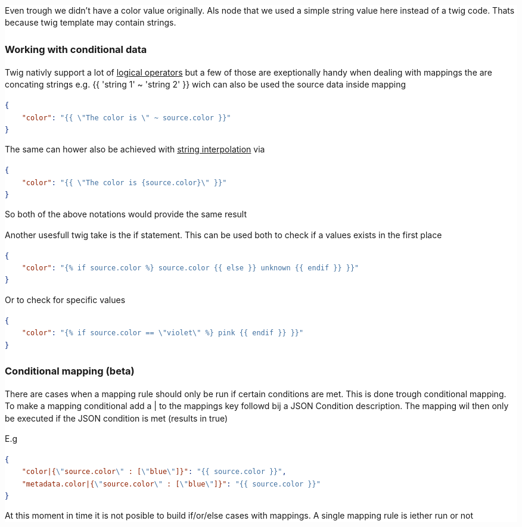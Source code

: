 Even trough we didn’t have a color value originally. Als node that we used a simple string value here instead of a twig code. Thats because twig template may contain strings.

### Working with conditional data
Twig nativly support a lot of [logical operators](https://twig.symfony.com/doc/3.x/templates.html) but a few of those are exeptionally handy when dealing with mappings the are  concating 
strings e.g. {{ 'string 1' ~ 'string 2' }} wich can also be used the source data inside mapping

```json
{
    "color": "{{ \"The color is \" ~ source.color }}"
}
```

The same can hower also be achieved with [string interpolation](https://twig.symfony.com/doc/1.x/templates.html#string-interpolation) via

```json
{
    "color": "{{ \"The color is {source.color}\" }}"
}
```

So both of the above notations would provide the same result

Another usesfull twig take is the if statement. This can be used both to check if a values exists in the first place

```json
{
    "color": "{% if source.color %} source.color {{ else }} unknown {{ endif }} }}"
}
```

Or to check for specific values

```json
{
    "color": "{% if source.color == \"violet\" %} pink {{ endif }} }}"
}
```

### Conditional mapping (beta)
There are cases when a mapping rule should only be run if certain conditions are met. This is done trough conditional mapping. To make a mapping conditional add a | to the mappings key followd bij a JSON Condition description. The mapping wil then only be executed if the JSON condition is met (results in true)

E.g

```json
{
    "color|{\"source.color\" : [\"blue\"]}": "{{ source.color }}",
    "metadata.color|{\"source.color\" : [\"blue\"]}": "{{ source.color }}"
}
```

At this moment in time it is not posible to build if/or/else cases with mappings. A single mapping rule is iether run or not
